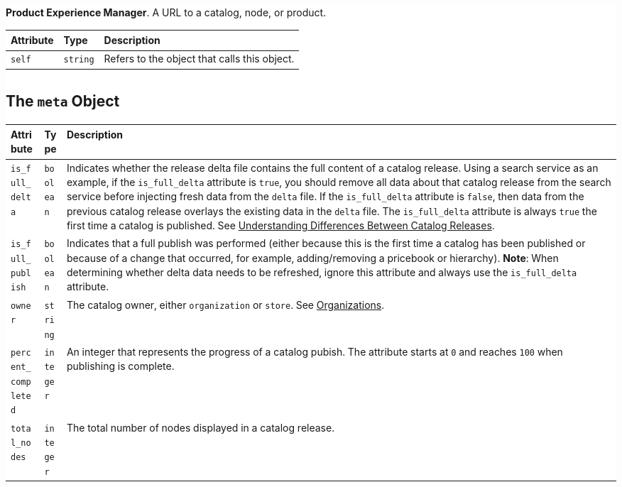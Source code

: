 **Product Experience Manager**. A URL to a catalog, node, or product.

| Attribute | Type | Description |
| :--- | :--- | :--- |
| `self` | `string` | Refers to the object that calls this object. |

## The `meta` Object

| Attribute | Type | Description                                                                                                                                                                                                                                                                                                                                                                                                                                                                                                                                                                                                                                                                                                                      |
| :--- | :--- |:---------------------------------------------------------------------------------------------------------------------------------------------------------------------------------------------------------------------------------------------------------------------------------------------------------------------------------------------------------------------------------------------------------------------------------------------------------------------------------------------------------------------------------------------------------------------------------------------------------------------------------------------------------------------------------------------------------------------------------|
| `is_full_delta` | `boolean` | Indicates whether the release delta file contains the full content of a catalog release. Using a search service as an example, if the `is_full_delta` attribute is `true`, you should remove all data about that catalog release from the search service before injecting fresh data from the `delta` file. If the `is_full_delta` attribute is `false`, then data from the previous catalog release overlays the existing data in the `delta` file. The `is_full_delta` attribute is always `true` the first time a catalog is published. See [Understanding Differences Between Catalog Releases](/docs/pxm/catalogs/catalog-release-admin/publish-a-catalog#post-publish-a-catalog).                                          |
| `is_full_publish` | `boolean` | Indicates that a full publish was performed (either because this is the first time a catalog has been published or because of a change that occurred, for example, adding/removing a pricebook or hierarchy). **Note**: When determining whether delta data needs to be refreshed, ignore this attribute and always use the `is_full_delta` attribute.                                                                                                                                                                                                                                                                                                                                                                           |
| `owner` | `string` | The catalog owner, either `organization` or `store`. See [Organizations](/docs/organizations/overview).                                                                                                                                                                                                                                                                                                                                                                                                                                                                                                                                                                                                           |
| `percent_completed` | `integer` | An integer that represents the progress of a catalog pubish. The attribute starts at `0` and reaches `100` when publishing is complete.                                                                                                                                                                                                                                                                                                                                                                                                                                                                                                                                                                                          |
| `total_nodes` | `integer` | The total number of nodes displayed in a catalog release.                                                                                                                                                                                                                                                                                                                                                                                                                                                                                                                                                                                                                                                                        |
